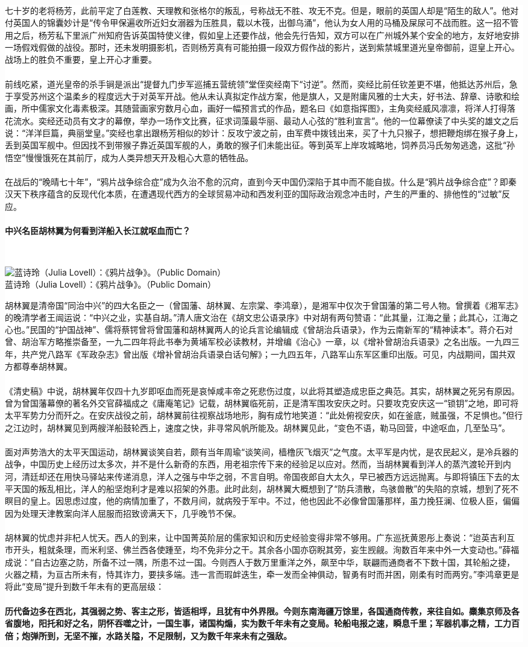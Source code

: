   七十岁的老将杨芳，此前平定了白莲教、天理教和张格尔的叛乱，号称战无不胜、攻无不克。但是，眼前的英国人却是“陌生的敌人”。他对付英国人的锦囊妙计是“传令甲保遍收所近妇女溺器为压胜具，载以木筏，出御乌涌”，他认为女人用的马桶及屎尿可不战而胜。这一招不管用之后，杨芳私下里派广州知府告诉英国特使义律，假如皇上还要作战，他会先行告知，双方可以在广州城外某个安全的地方，友好地安排一场假戏假做的战役。那时，还未发明摄影机，否则杨芳真有可能拍摄一段双方假作战的影片，送到紫禁城里道光皇帝御前，逗皇上开心。战场上的胜负不重要，皇上开心才重要。
  <br/>
  <br/>
  前线吃紧，道光皇帝的杀手锏是派出“提督九门步军巡捕五营统领”堂侄奕经南下“讨逆”。然而，奕经比前任钦差更不堪，他抵达苏州后，急于享受苏州这个温柔乡的程度远大于对英军开战。他从未认真拟定作战方案，他是旗人，又是附庸风雅的士大夫，好书法、辞章、诗歌和绘画，所中儒家文化毒素极深。其随营画家穷数月心血，画好一幅预言式的作品，题名曰《如意指挥图》，主角奕经威风凛凛，将洋人打得落花流水。奕经还动员有文才的幕僚，举办一场作文比赛，征求词藻最华丽、最动人心弦的“胜利宣言”。他的一位幕僚读了中头奖的雄文之后说：“洋洋巨篇，典丽堂皇。”奕经也拿出跟杨芳相似的妙计：反攻宁波之前，由军费中拨钱出来，买了十九只猴子，想把鞭炮绑在猴子身上，丢到英国军舰中。但因找不到带猴子靠近英国军舰的人，勇敢的猴子们未能出征。等到英军上岸攻城略地，饲养员冯氏匆匆逃逸，这批“孙悟空”慢慢饿死在其前厅，成为人类异想天开及粗心大意的牺牲品。
  <br/>
  <br/>
  在战后的“晚晴七十年”，“鸦片战争综合症”成为久治不愈的沉疴，直到今天中国仍深陷于其中而不能自拔。什么是“鸦片战争综合症”？即秦汉天下秩序蕴含的反现代化本质，在遭遇现代西方的全球贸易冲动和西发利亚的国际政治观念冲击时，产生的严重的、排他性的“过敏”反应。
  <br/>
  <b>
   <br/>
   中兴名臣胡林翼为何看到洋船入长江就呕血而亡？
  </b>
 </p>
 <p>
  <b>
  </b>
  <br/>
  <div class="image-inline captioned" style="width:720px;">
   <div style="width:720px;">
    <img alt="蓝诗玲（Julia Lovell）：《鸦片战争》。（Public Domain）" src="https://www.rfa.org/mandarin/pinglun/wenyitiandi-cite/yj-05132020182954.html/5b1e3d66N62ec0828.jpg" title="蓝诗玲（Julia Lovell）：《鸦片战争》。（Public Domain）"/>
   </div>
   <div class="image-caption">
    <span style="width:720px;">
     蓝诗玲（Julia Lovell）：《鸦片战争》。（Public Domain）
    </span>
    <span class="copyright">
    </span>
   </div>
  </div>
 </p>
 <p>
  胡林翼是清帝国“同治中兴”的四大名臣之一（曾国藩、胡林翼、左宗棠、李鸿章），是湘军中仅次于曾国藩的第二号人物。曾撰着《湘军志》的晚清学者王闿运说：“中兴之业，实基自胡。”清人唐文治在《胡文忠公语录序》中对胡有两句赞语：“此其量，江海之量；此其心，江海之心也。”民国的“护国战神”、儒将蔡锷曾将曾国藩和胡林翼两人的论兵言论编辑成《曾胡治兵语录》，作为云南新军的“精神读本”。蒋介石对曾、胡治军方略推崇备至，一九二四年将此书奉为黄埔军校必读教材，并增编《治心》一章，以《增补曾胡治兵语录》之名出版。一九四三年，共产党八路军《军政杂志》曾出版《增补曾胡治兵语录白话句解》；一九四五年，八路军山东军区重印出版。可见，内战期间，国共双方都尊奉胡林翼。
  <br/>
  <br/>
  《清史稿》中说，胡林翼年仅四十九岁即呕血而死是哀悼咸丰帝之死悲伤过度，以此将其塑造成忠臣之典范。其实，胡林翼之死另有原因。曾为曾国藩幕僚的著名外交官薛福成之《庸庵笔记》记载，胡林翼临死前，正是清军围攻安庆之时。只要攻克安庆这一“锁钥”之地，即可将太平军势力分而歼之。在安庆战役之前，胡林翼前往视察战场地形，胸有成竹地笑道：“此处俯视安庆，如在釜底，贼虽强，不足惧也。”但行之江边时，胡林翼见到两艘洋船鼓轮西上，速度之快，非寻常风帆所能及。胡林翼见此，“变色不语，勒马回营，中途呕血，几至坠马”。
  <br/>
  <br/>
  面对声势浩大的太平天国运动，胡林翼谈笑自若，颇有当年周瑜“谈笑间，樯橹灰飞烟灭”之气度。太平军是内忧，是农民起义，是冷兵器的战争，中国历史上经历过太多次，并不是什么新奇的东西，用老祖宗传下来的经验足以应对。然而，当胡林翼看到洋人的蒸汽渡轮开到内河，清廷却还在用快马驿站来传递消息，洋人之强与中华之弱，不言自明。帝国夜郎自大太久，早已被西方远远抛离。与即将镇压下去的太平天国的叛乱相比，洋人的船坚炮利才是难以招架的外患。此时此刻，胡林翼大概想到了“防兵溃散，鸟骇兽散”的失陷的京城，想到了死不瞑目的皇上。因思虑过度，他的病情加重了，不数月间，就病殁于军中。不过，他也因此不必像曾国藩那样，虽力挽狂澜、位极人臣，偏偏因为处理天津教案向洋人屈服而招致谤满天下，几乎晚节不保。
  <br/>
  <br/>
  胡林翼的忧虑并非杞人忧天。西人的到来，让中国菁英阶层的儒家知识和历史经验变得非常不够用。广东巡抚黄恩彤上奏说：“迨英吉利互市开头，粗就条理，而米利坚、佛兰西各使踵至，均不免非分之干。其余各小国亦窃睨其旁，妄生觊觎。洵数百年来中外一大变动也。”薛福成说：“自古边塞之防，所备不过一隅，所患不过一国。今则西人于数万里重洋之外，飙至中华，联翩而通商者不下数十国，其轮船之捷，火器之精，为亘古所未有，恃其诈力，要挟多端。违一言而瑕衅迭生，牵一发而全神俱动，智勇有时而并困，刚柔有时而两穷。”李鸿章更是将此“变局”提升到数千年未有的更高层级：
  <br/>
  <br/>
  <b>
   历代备边多在西北，其强弱之势、客主之形，皆适相垺，且犹有中外界限。今则东南海疆万馀里，各国通商传教，来往自如。麋集京师及各省腹地，阳托和好之名，阴怀吞噬之计，一国生事，诸国构煽，实为数千年未有之变局。轮船电报之速，瞬息千里；军器机事之精，工力百倍；炮弹所到，无坚不摧，水路关隘，不足限制，又为数千年来未有之强敌。